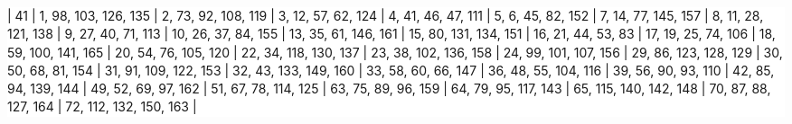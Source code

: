 |      41 | 1, 98, 103, 126, 135 | 2, 73, 92, 108, 119  | 3, 12, 57, 62, 124    | 4, 41, 46, 47, 111    | 5, 6, 45, 82, 152     | 7, 14, 77, 145, 157   | 8, 11, 28, 121, 138   | 9, 27, 40, 71, 113    | 10, 26, 37, 84, 155   | 13, 35, 61, 146, 161   | 15, 80, 131, 134, 151  | 16, 21, 44, 53, 83     | 17, 19, 25, 74, 106    | 18, 59, 100, 141, 165  | 20, 54, 76, 105, 120   | 22, 34, 118, 130, 137  | 23, 38, 102, 136, 158  | 24, 99, 101, 107, 156  | 29, 86, 123, 128, 129  | 30, 50, 68, 81, 154    | 31, 91, 109, 122, 153  | 32, 43, 133, 149, 160  | 33, 58, 60, 66, 147    | 36, 48, 55, 104, 116   | 39, 56, 90, 93, 110    | 42, 85, 94, 139, 144   | 49, 52, 69, 97, 162    | 51, 67, 78, 114, 125   | 63, 75, 89, 96, 159    | 64, 79, 95, 117, 143   | 65, 115, 140, 142, 148 | 70, 87, 88, 127, 164   | 72, 112, 132, 150, 163 |
